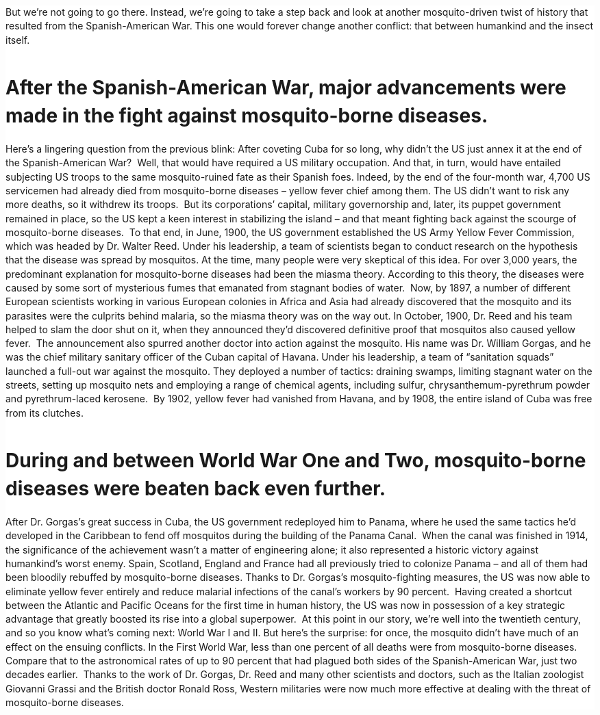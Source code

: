 But we’re not going to go there. Instead, we’re going to take a step back and look at another mosquito-driven twist of history that resulted from the Spanish-American War. This one would forever change another conflict: that between humankind and the insect itself.

# After the Spanish-American War, major advancements were made in the fight against mosquito-borne diseases.
Here’s a lingering question from the previous blink: After coveting Cuba for so long, why didn’t the US just annex it at the end of the Spanish-American War? 
Well, that would have required a US military occupation. And that, in turn, would have entailed subjecting US troops to the same mosquito-ruined fate as their Spanish foes. Indeed, by the end of the four-month war, 4,700 US servicemen had already died from mosquito-borne diseases – yellow fever chief among them. The US didn’t want to risk any more deaths, so it withdrew its troops. 
But its corporations’ capital, military governorship and, later, its puppet government remained in place, so the US kept a keen interest in stabilizing the island – and that meant fighting back against the scourge of mosquito-borne diseases. 
To that end, in June, 1900, the US government established the US Army Yellow Fever Commission, which was headed by Dr. Walter Reed. Under his leadership, a team of scientists began to conduct research on the hypothesis that the disease was spread by mosquitos.
At the time, many people were very skeptical of this idea. For over 3,000 years, the predominant explanation for mosquito-borne diseases had been the miasma theory. According to this theory, the diseases were caused by some sort of mysterious fumes that emanated from stagnant bodies of water. 
Now, by 1897, a number of different European scientists working in various European colonies in Africa and Asia had already discovered that the mosquito and its parasites were the culprits behind malaria, so the miasma theory was on the way out. In October, 1900, Dr. Reed and his team helped to slam the door shut on it, when they announced they’d discovered definitive proof that mosquitos also caused yellow fever. 
The announcement also spurred another doctor into action against the mosquito. His name was Dr. William Gorgas, and he was the chief military sanitary officer of the Cuban capital of Havana. Under his leadership, a team of “sanitation squads” launched a full-out war against the mosquito. They deployed a number of tactics: draining swamps, limiting stagnant water on the streets, setting up mosquito nets and employing a range of chemical agents, including sulfur, chrysanthemum-pyrethrum powder and pyrethrum-laced kerosene. 
By 1902, yellow fever had vanished from Havana, and by 1908, the entire island of Cuba was free from its clutches.

# During and between World War One and Two, mosquito-borne diseases were beaten back even further.
After Dr. Gorgas’s great success in Cuba, the US government redeployed him to Panama, where he used the same tactics he’d developed in the Caribbean to fend off mosquitos during the building of the Panama Canal. 
When the canal was finished in 1914, the significance of the achievement wasn’t a matter of engineering alone; it also represented a historic victory against humankind’s worst enemy. Spain, Scotland, England and France had all previously tried to colonize Panama – and all of them had been bloodily rebuffed by mosquito-borne diseases. Thanks to Dr. Gorgas’s mosquito-fighting measures, the US was now able to eliminate yellow fever entirely and reduce malarial infections of the canal’s workers by 90 percent. 
Having created a shortcut between the Atlantic and Pacific Oceans for the first time in human history, the US was now in possession of a key strategic advantage that greatly boosted its rise into a global superpower. 
At this point in our story, we’re well into the twentieth century, and so you know what’s coming next: World War I and II. But here’s the surprise: for once, the mosquito didn’t have much of an effect on the ensuing conflicts. In the First World War, less than one percent of all deaths were from mosquito-borne diseases. Compare that to the astronomical rates of up to 90 percent that had plagued both sides of the Spanish-American War, just two decades earlier. 
Thanks to the work of Dr. Gorgas, Dr. Reed and many other scientists and doctors, such as the Italian zoologist Giovanni Grassi and the British doctor Ronald Ross, Western militaries were now much more effective at dealing with the threat of mosquito-borne diseases.